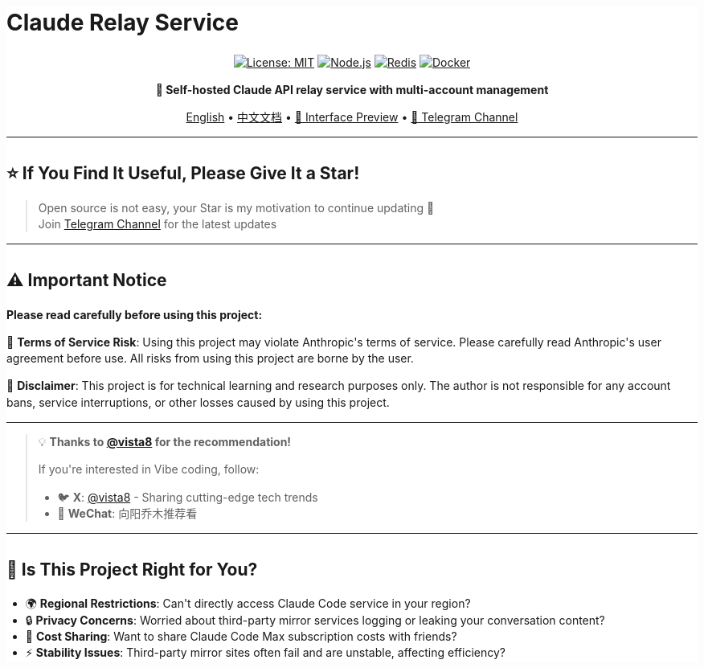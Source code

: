 # Claude Relay Service

<div align="center">

[![License: MIT](https://img.shields.io/badge/License-MIT-yellow.svg)](https://opensource.org/licenses/MIT)
[![Node.js](https://img.shields.io/badge/Node.js-18+-green.svg)](https://nodejs.org/)
[![Redis](https://img.shields.io/badge/Redis-6+-red.svg)](https://redis.io/)
[![Docker](https://img.shields.io/badge/Docker-Ready-blue.svg)](https://www.docker.com/)

**🔐 Self-hosted Claude API relay service with multi-account management** 

[English](#english) • [中文文档](#中文文档) • [📸 Interface Preview](docs/preview.md) • [📢 Telegram Channel](https://t.me/claude_relay_service)

</div>

---

## ⭐ If You Find It Useful, Please Give It a Star!

> Open source is not easy, your Star is my motivation to continue updating 🚀  
> Join [Telegram Channel](https://t.me/claude_relay_service) for the latest updates

---

## ⚠️ Important Notice

**Please read carefully before using this project:**

🚨 **Terms of Service Risk**: Using this project may violate Anthropic's terms of service. Please carefully read Anthropic's user agreement before use. All risks from using this project are borne by the user.

📖 **Disclaimer**: This project is for technical learning and research purposes only. The author is not responsible for any account bans, service interruptions, or other losses caused by using this project.

---

> 💡 **Thanks to [@vista8](https://x.com/vista8) for the recommendation!**
> 
> If you're interested in Vibe coding, follow:
> 
> - 🐦 **X**: [@vista8](https://x.com/vista8) - Sharing cutting-edge tech trends
> - 📱 **WeChat**: 向阳乔木推荐看  

---

## 🤔 Is This Project Right for You?

- 🌍 **Regional Restrictions**: Can't directly access Claude Code service in your region?
- 🔒 **Privacy Concerns**: Worried about third-party mirror services logging or leaking your conversation content?
- 👥 **Cost Sharing**: Want to share Claude Code Max subscription costs with friends?
- ⚡ **Stability Issues**: Third-party mirror sites often fail and are unstable, affecting efficiency?
